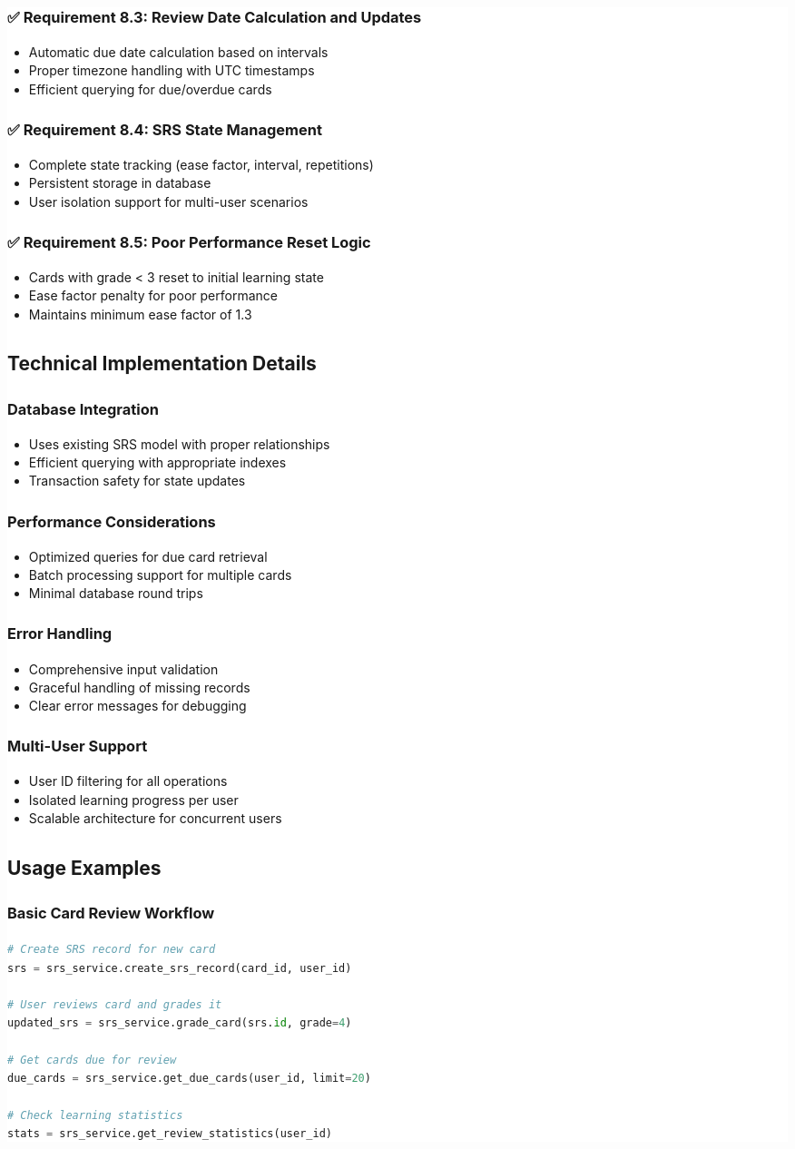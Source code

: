 ### ✅ Requirement 8.3: Review Date Calculation and Updates
- Automatic due date calculation based on intervals
- Proper timezone handling with UTC timestamps
- Efficient querying for due/overdue cards

### ✅ Requirement 8.4: SRS State Management
- Complete state tracking (ease factor, interval, repetitions)
- Persistent storage in database
- User isolation support for multi-user scenarios

### ✅ Requirement 8.5: Poor Performance Reset Logic
- Cards with grade < 3 reset to initial learning state
- Ease factor penalty for poor performance
- Maintains minimum ease factor of 1.3

## Technical Implementation Details

### Database Integration
- Uses existing SRS model with proper relationships
- Efficient querying with appropriate indexes
- Transaction safety for state updates

### Performance Considerations
- Optimized queries for due card retrieval
- Batch processing support for multiple cards
- Minimal database round trips

### Error Handling
- Comprehensive input validation
- Graceful handling of missing records
- Clear error messages for debugging

### Multi-User Support
- User ID filtering for all operations
- Isolated learning progress per user
- Scalable architecture for concurrent users

## Usage Examples

### Basic Card Review Workflow
```python
# Create SRS record for new card
srs = srs_service.create_srs_record(card_id, user_id)

# User reviews card and grades it
updated_srs = srs_service.grade_card(srs.id, grade=4)

# Get cards due for review
due_cards = srs_service.get_due_cards(user_id, limit=20)

# Check learning statistics
stats = srs_service.get_review_statistics(user_id)
```
